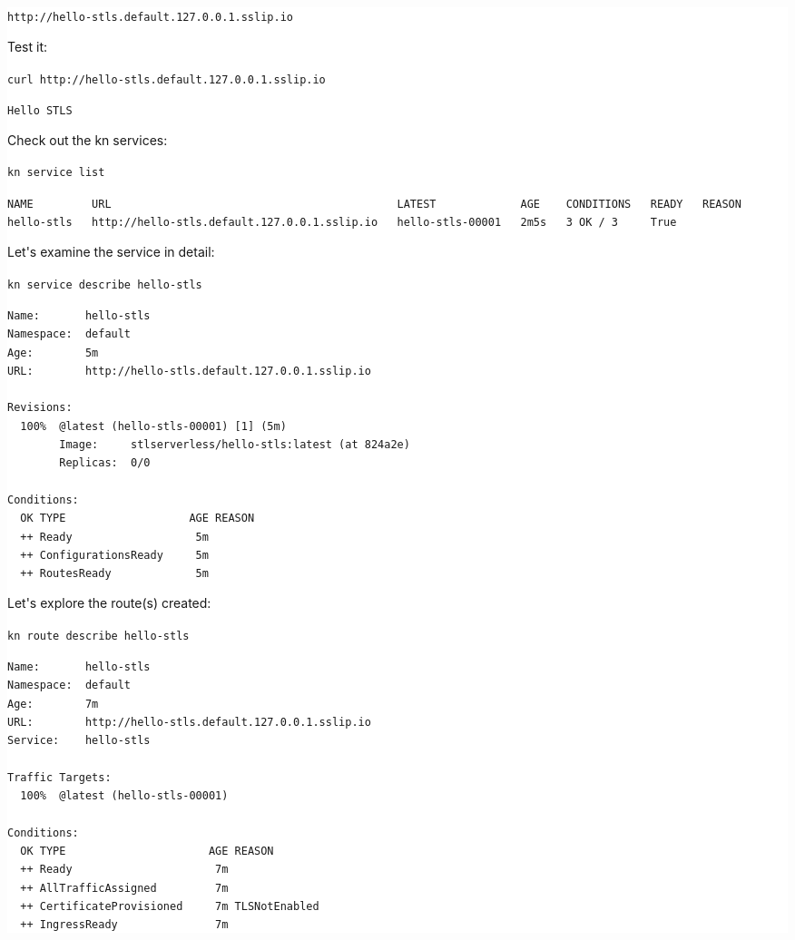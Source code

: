 ```text
http://hello-stls.default.127.0.0.1.sslip.io
```

Test it:
```shell
curl http://hello-stls.default.127.0.0.1.sslip.io
```
```text
Hello STLS
```

Check out the kn services:
```shell
kn service list
```
```text
NAME         URL                                            LATEST             AGE    CONDITIONS   READY   REASON
hello-stls   http://hello-stls.default.127.0.0.1.sslip.io   hello-stls-00001   2m5s   3 OK / 3     True
```

Let's examine the service in detail:
```shell
kn service describe hello-stls
```
```text
Name:       hello-stls
Namespace:  default
Age:        5m
URL:        http://hello-stls.default.127.0.0.1.sslip.io

Revisions:  
  100%  @latest (hello-stls-00001) [1] (5m)
        Image:     stlserverless/hello-stls:latest (at 824a2e)
        Replicas:  0/0

Conditions:  
  OK TYPE                   AGE REASON
  ++ Ready                   5m 
  ++ ConfigurationsReady     5m 
  ++ RoutesReady             5m
```

Let's explore the route(s) created:
```shell
kn route describe hello-stls
```
```text
Name:       hello-stls
Namespace:  default
Age:        7m
URL:        http://hello-stls.default.127.0.0.1.sslip.io
Service:    hello-stls

Traffic Targets:  
  100%  @latest (hello-stls-00001)

Conditions:  
  OK TYPE                      AGE REASON
  ++ Ready                      7m 
  ++ AllTrafficAssigned         7m 
  ++ CertificateProvisioned     7m TLSNotEnabled
  ++ IngressReady               7m
```
